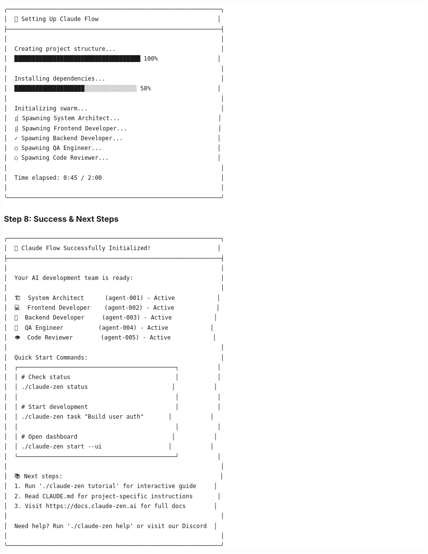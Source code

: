 ```
╭─────────────────────────────────────────────────────────────╮
│  🚀 Setting Up Claude Flow                                  │
├─────────────────────────────────────────────────────────────┤
│                                                             │
│  Creating project structure...                              │
│  ████████████████████████████████████ 100%                 │
│                                                             │
│  Installing dependencies...                                 │
│  ████████████████████░░░░░░░░░░░░░░░ 58%                   │
│                                                             │
│  Initializing swarm...                                      │
│  ⣾ Spawning System Architect...                            │
│  ⣾ Spawning Frontend Developer...                          │
│  ✓ Spawning Backend Developer...                           │
│  ○ Spawning QA Engineer...                                 │
│  ○ Spawning Code Reviewer...                               │
│                                                             │
│  Time elapsed: 0:45 / 2:00                                  │
│                                                             │
╰─────────────────────────────────────────────────────────────╯
```

### Step 8: Success & Next Steps

```
╭─────────────────────────────────────────────────────────────╮
│  🎉 Claude Flow Successfully Initialized!                   │
├─────────────────────────────────────────────────────────────┤
│                                                             │
│  Your AI development team is ready:                         │
│                                                             │
│  🏗️  System Architect      (agent-001) - Active            │
│  💻  Frontend Developer    (agent-002) - Active            │
│  🔧  Backend Developer     (agent-003) - Active            │
│  🧪  QA Engineer          (agent-004) - Active            │
│  👁️  Code Reviewer        (agent-005) - Active            │
│                                                             │
│  Quick Start Commands:                                      │
│  ┌─────────────────────────────────────────────┐           │
│  │ # Check status                              │           │
│  │ ./claude-zen status                        │           │
│  │                                             │           │
│  │ # Start development                         │           │
│  │ ./claude-zen task "Build user auth"       │           │
│  │                                             │           │
│  │ # Open dashboard                           │           │
│  │ ./claude-zen start --ui                   │           │
│  └─────────────────────────────────────────────┘           │
│                                                             │
│  📚 Next steps:                                             │
│  1. Run './claude-zen tutorial' for interactive guide     │
│  2. Read CLAUDE.md for project-specific instructions       │
│  3. Visit https://docs.claude-zen.ai for full docs        │
│                                                             │
│  Need help? Run './claude-zen help' or visit our Discord  │
│                                                             │
╰─────────────────────────────────────────────────────────────╯
```
